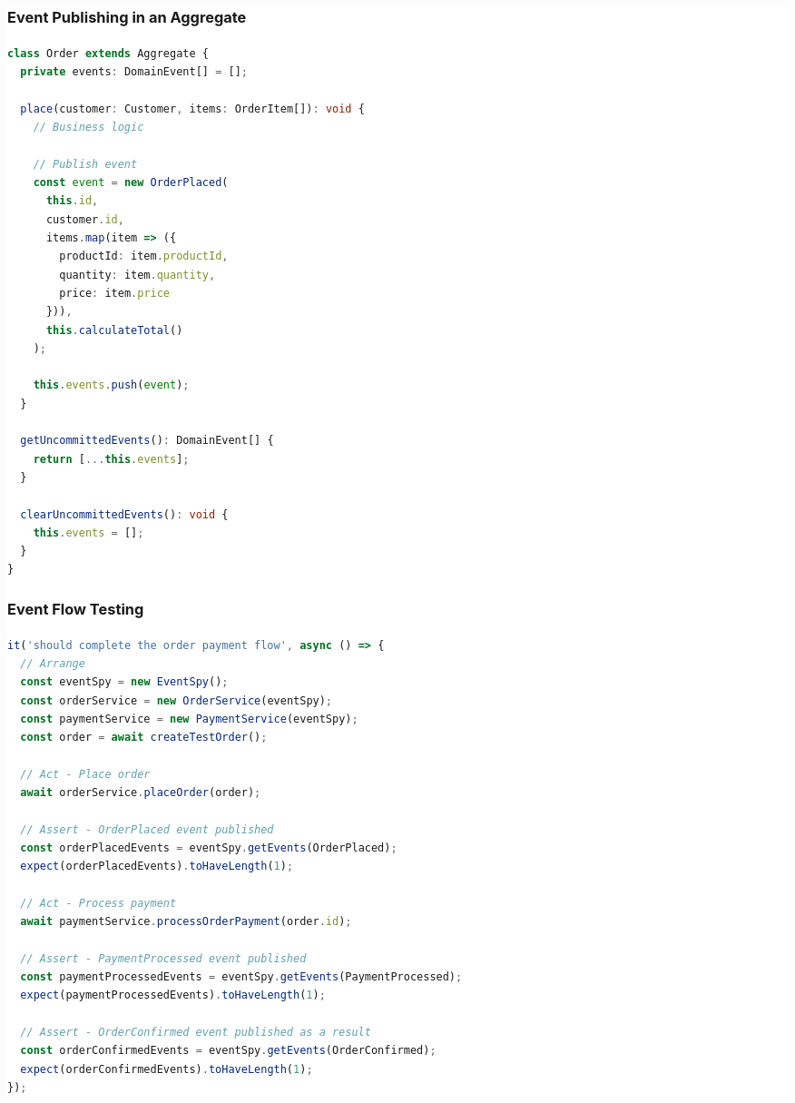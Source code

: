 ### Event Publishing in an Aggregate
```typescript
class Order extends Aggregate {
  private events: DomainEvent[] = [];
  
  place(customer: Customer, items: OrderItem[]): void {
    // Business logic
    
    // Publish event
    const event = new OrderPlaced(
      this.id,
      customer.id,
      items.map(item => ({
        productId: item.productId,
        quantity: item.quantity,
        price: item.price
      })),
      this.calculateTotal()
    );
    
    this.events.push(event);
  }
  
  getUncommittedEvents(): DomainEvent[] {
    return [...this.events];
  }
  
  clearUncommittedEvents(): void {
    this.events = [];
  }
}
```

### Event Flow Testing
```typescript
it('should complete the order payment flow', async () => {
  // Arrange
  const eventSpy = new EventSpy();
  const orderService = new OrderService(eventSpy);
  const paymentService = new PaymentService(eventSpy);
  const order = await createTestOrder();
  
  // Act - Place order
  await orderService.placeOrder(order);
  
  // Assert - OrderPlaced event published
  const orderPlacedEvents = eventSpy.getEvents(OrderPlaced);
  expect(orderPlacedEvents).toHaveLength(1);
  
  // Act - Process payment
  await paymentService.processOrderPayment(order.id);
  
  // Assert - PaymentProcessed event published
  const paymentProcessedEvents = eventSpy.getEvents(PaymentProcessed);
  expect(paymentProcessedEvents).toHaveLength(1);
  
  // Assert - OrderConfirmed event published as a result
  const orderConfirmedEvents = eventSpy.getEvents(OrderConfirmed);
  expect(orderConfirmedEvents).toHaveLength(1);
});
```
